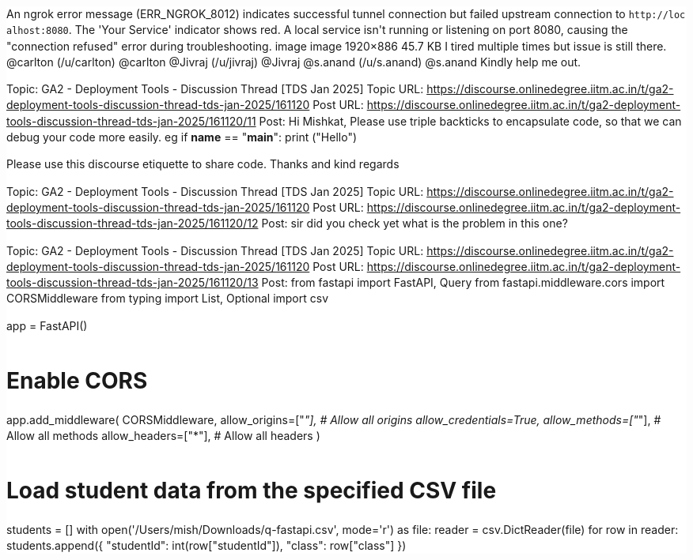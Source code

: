 An ngrok error message (ERR_NGROK_8012) indicates successful tunnel connection but failed upstream connection to `http://localhost:8080`. The 'Your Service' indicator shows red. A local service isn't running or listening on port 8080, causing the "connection refused" error during troubleshooting.
 image image 1920×886 45.7 KB 
I tired multiple times but issue is still there. 
 @carlton (/u/carlton) @carlton   @Jivraj (/u/jivraj) @Jivraj   @s.anand (/u/s.anand) @s.anand  Kindly help me out. 

Topic: GA2 - Deployment Tools - Discussion Thread [TDS Jan 2025]
Topic URL: https://discourse.onlinedegree.iitm.ac.in/t/ga2-deployment-tools-discussion-thread-tds-jan-2025/161120
Post URL: https://discourse.onlinedegree.iitm.ac.in/t/ga2-deployment-tools-discussion-thread-tds-jan-2025/161120/11
Post:  Hi Mishkat, 
 Please use  triple backticks to encapsulate code, so that we can debug your code more easily. 
 eg 
 if __name__ == "__main__":
   print ("Hello")
 
 Please use this discourse etiquette to share code. 
 Thanks and kind regards 

Topic: GA2 - Deployment Tools - Discussion Thread [TDS Jan 2025]
Topic URL: https://discourse.onlinedegree.iitm.ac.in/t/ga2-deployment-tools-discussion-thread-tds-jan-2025/161120
Post URL: https://discourse.onlinedegree.iitm.ac.in/t/ga2-deployment-tools-discussion-thread-tds-jan-2025/161120/12
Post:  sir did you check yet what is the problem in this one? 

Topic: GA2 - Deployment Tools - Discussion Thread [TDS Jan 2025]
Topic URL: https://discourse.onlinedegree.iitm.ac.in/t/ga2-deployment-tools-discussion-thread-tds-jan-2025/161120
Post URL: https://discourse.onlinedegree.iitm.ac.in/t/ga2-deployment-tools-discussion-thread-tds-jan-2025/161120/13
Post:  from fastapi import FastAPI, Query
from fastapi.middleware.cors import CORSMiddleware
from typing import List, Optional
import csv

app = FastAPI()

# Enable CORS
app.add_middleware(
    CORSMiddleware,
    allow_origins=["*"],  # Allow all origins
    allow_credentials=True,
    allow_methods=["*"],  # Allow all methods
    allow_headers=["*"],  # Allow all headers
)

# Load student data from the specified CSV file
students = []
with open('/Users/mish/Downloads/q-fastapi.csv', mode='r') as file:
    reader = csv.DictReader(file)
    for row in reader:
        students.append({
            "studentId": int(row["studentId"]),
            "class": row["class"]
        })
